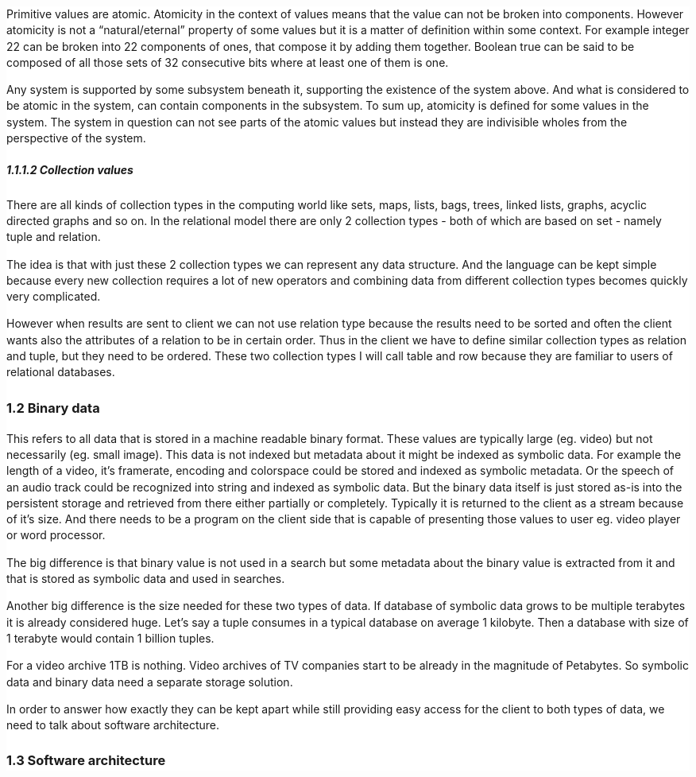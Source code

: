 Primitive values are atomic. Atomicity in the context of values means that the value can not be broken into components. However atomicity is not a “natural/eternal” property of some values but it is a matter of definition within some context. For example integer 22 can be broken into 22 components of ones, that compose it by adding them together. Boolean true can be said to be composed of all those sets of 32 consecutive bits where at least one of them is one.

Any system is supported by some subsystem beneath it, supporting the existence of the system above. And what is considered to be atomic in the system, can contain components in the subsystem. To sum up, atomicity is defined for some values in the system. The system in question can not see parts of the atomic values but instead they are indivisible wholes from the perspective of the system.

##### 1.1.1.2 Collection values

There are all kinds of collection types in the computing world like sets, maps, lists, bags, trees, linked lists, graphs, acyclic directed graphs and so on. In the relational model there are only 2 collection types - both of which are based on set - namely tuple and relation.

The idea is that with just these 2 collection types we can represent any data structure. And the language can be kept simple because every new collection requires a lot of new operators and combining data from different collection types becomes quickly very complicated.

However when results are sent to client we can not use relation type because the results need to be sorted and often the client wants also the attributes of a relation to be in certain order. Thus in the client we have to define similar collection types as relation and tuple, but they need to be ordered. These two collection types I will call table and row because they are familiar to users of relational databases.

### 1.2 Binary data

This refers to all data that is stored in a machine readable binary format. These values are typically large (eg. video) but not necessarily (eg. small image). This data is not indexed but metadata about it might be indexed as symbolic data. For example the length of a video, it’s framerate, encoding and colorspace could be stored and indexed as symbolic metadata. Or the speech of an audio track could be recognized into string and indexed as symbolic data. But the binary data itself is just stored as-is into the persistent storage and retrieved from there either partially or completely. Typically it is returned to the client as a stream because of it’s size. And there needs to be a program on the client side that is capable of presenting those values to user eg. video player or word processor.

The big difference is that binary value is not used in a search but some metadata about the binary value is extracted from it and that is stored as symbolic data and used in searches.

Another big difference is the size needed for these two types of data. If database of symbolic data grows to be multiple terabytes it is already considered huge. Let’s say a tuple consumes in a typical database on average 1 kilobyte. Then a database with size of 1 terabyte would contain 1 billion tuples.

For a video archive 1TB is nothing. Video archives of TV companies start to be already in the magnitude of Petabytes. So symbolic data and binary data need a separate storage solution.

In order to answer how exactly they can be kept apart while still providing easy access for the client to both types of data, we need to talk about software architecture.

### 1.3 Software architecture
